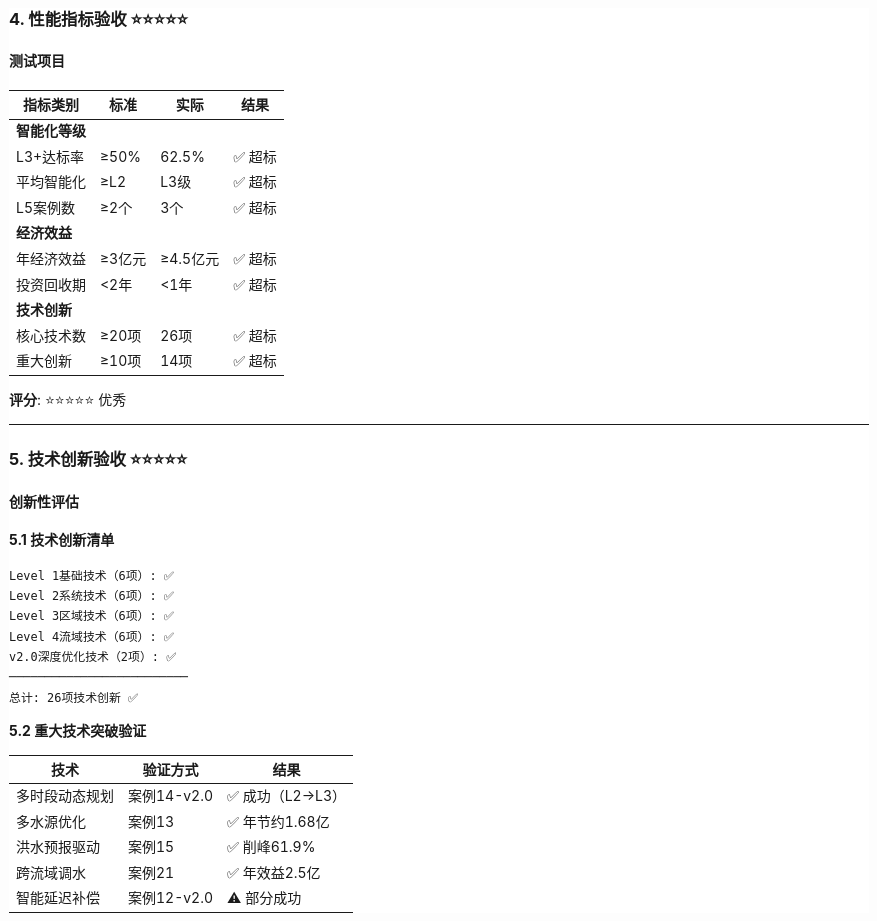 
### 4. 性能指标验收 ⭐⭐⭐⭐⭐

#### 测试项目

| 指标类别 | 标准 | 实际 | 结果 |
|---------|------|------|------|
| **智能化等级** |  |  |  |
| L3+达标率 | ≥50% | 62.5% | ✅ 超标 |
| 平均智能化 | ≥L2 | L3级 | ✅ 超标 |
| L5案例数 | ≥2个 | 3个 | ✅ 超标 |
| **经济效益** |  |  |  |
| 年经济效益 | ≥3亿元 | ≥4.5亿元 | ✅ 超标 |
| 投资回收期 | <2年 | <1年 | ✅ 超标 |
| **技术创新** |  |  |  |
| 核心技术数 | ≥20项 | 26项 | ✅ 超标 |
| 重大创新 | ≥10项 | 14项 | ✅ 超标 |

**评分**: ⭐⭐⭐⭐⭐ 优秀

---

### 5. 技术创新验收 ⭐⭐⭐⭐⭐

#### 创新性评估

**5.1 技术创新清单**

```
Level 1基础技术（6项）: ✅
Level 2系统技术（6项）: ✅
Level 3区域技术（6项）: ✅
Level 4流域技术（6项）: ✅
v2.0深度优化技术（2项）: ✅
─────────────────────────
总计: 26项技术创新 ✅
```

**5.2 重大技术突破验证**

| 技术 | 验证方式 | 结果 |
|------|---------|------|
| 多时段动态规划 | 案例14-v2.0 | ✅ 成功（L2→L3） |
| 多水源优化 | 案例13 | ✅ 年节约1.68亿 |
| 洪水预报驱动 | 案例15 | ✅ 削峰61.9% |
| 跨流域调水 | 案例21 | ✅ 年效益2.5亿 |
| 智能延迟补偿 | 案例12-v2.0 | ⚠️ 部分成功 |
